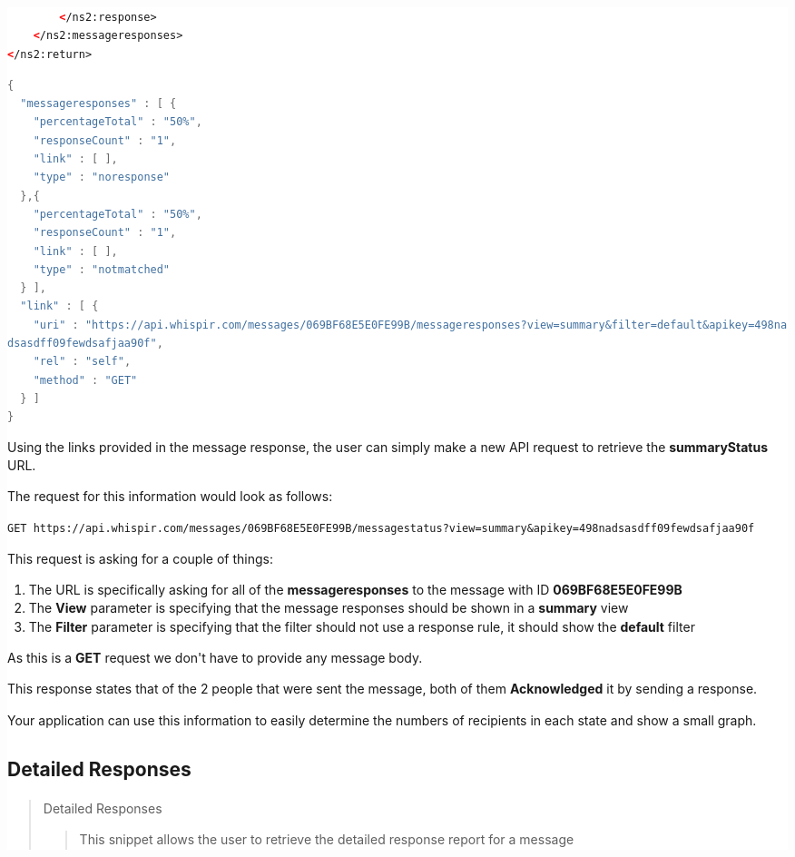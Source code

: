 ```xml
        </ns2:response>
    </ns2:messageresponses>
</ns2:return>
```
```go
{
  "messageresponses" : [ {
    "percentageTotal" : "50%",
    "responseCount" : "1",
    "link" : [ ],
    "type" : "noresponse"
  },{
    "percentageTotal" : "50%",
    "responseCount" : "1",
    "link" : [ ],
    "type" : "notmatched"
  } ],
  "link" : [ {
    "uri" : "https://api.whispir.com/messages/069BF68E5E0FE99B/messageresponses?view=summary&filter=default&apikey=498nadsasdff09fewdsafjaa90f",
    "rel" : "self",
    "method" : "GET"
  } ]
}
```

Using the links provided in the message response, the user can simply make a new API request to retrieve the **summaryStatus** URL. 

The request for this information would look as follows:

`GET https://api.whispir.com/messages/069BF68E5E0FE99B/messagestatus?view=summary&apikey=498nadsasdff09fewdsafjaa90f`

This request is asking for a couple of things:

1.  The URL is specifically asking for all of the **messageresponses** to the message with ID **069BF68E5E0FE99B**
2.  The **View** parameter is specifying that the message responses should be shown in a **summary** view
3.  The **Filter** parameter is specifying that the filter should not use a response rule, it should show the **default** filter

As this is a **GET** request we don't have to provide any message body.

This response states that of the 2 people that were sent the message, both of them **Acknowledged** it by sending a response.  

Your application can use this information to easily determine the numbers of recipients in each state and show a small graph.

## Detailed Responses

> Detailed Responses
> > This snippet allows the user to retrieve the detailed response report for a message
